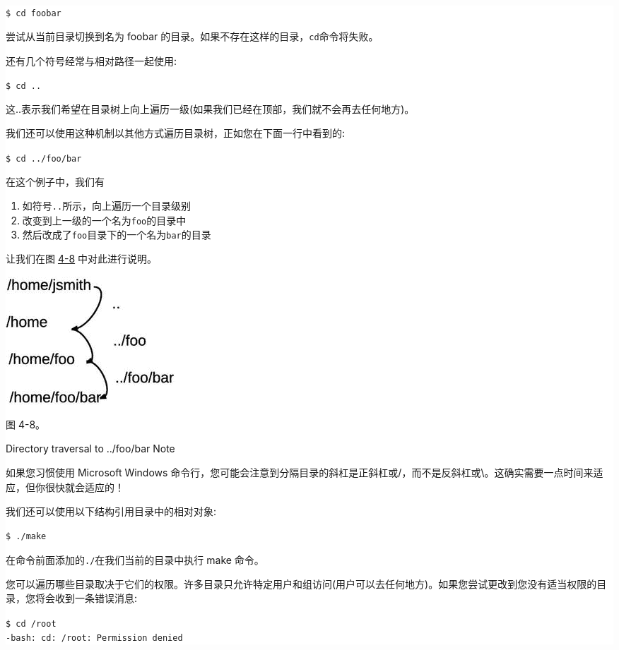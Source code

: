 ```sh
$ cd foobar

```

尝试从当前目录切换到名为 foobar 的目录。如果不存在这样的目录，`cd`命令将失败。

还有几个符号经常与相对路径一起使用:

```sh
$ cd ..

```

这..表示我们希望在目录树上向上遍历一级(如果我们已经在顶部，我们就不会再去任何地方)。

我们还可以使用这种机制以其他方式遍历目录树，正如您在下面一行中看到的:

```sh
$ cd ../foo/bar

```

在这个例子中，我们有

1.  如符号`..`所示，向上遍历一个目录级别
2.  改变到上一级的一个名为`foo`的目录中
3.  然后改成了`foo`目录下的一个名为`bar`的目录

让我们在图 [4-8](#Fig8) 中对此进行说明。

![A185439_2_En_4_Fig8_HTML.jpg](img/A185439_2_En_4_Fig8_HTML.jpg)

图 4-8。

Directory traversal to ../foo/bar Note

如果您习惯使用 Microsoft Windows 命令行，您可能会注意到分隔目录的斜杠是正斜杠或/，而不是反斜杠或\。这确实需要一点时间来适应，但你很快就会适应的！

我们还可以使用以下结构引用目录中的相对对象:

```sh
$ ./make

```

在命令前面添加的`./`在我们当前的目录中执行 make 命令。

您可以遍历哪些目录取决于它们的权限。许多目录只允许特定用户和组访问(用户可以去任何地方)。如果您尝试更改到您没有适当权限的目录，您将会收到一条错误消息:

```sh
$ cd /root
-bash: cd: /root: Permission denied

```
